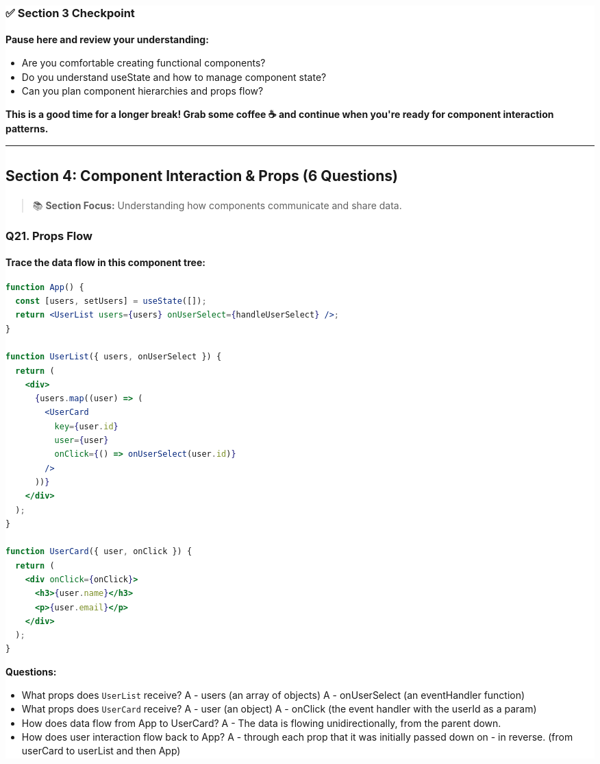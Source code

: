 ### ✅ **Section 3 Checkpoint**

**Pause here and review your understanding:**

- Are you comfortable creating functional components?
- Do you understand useState and how to manage component state?
- Can you plan component hierarchies and props flow?

**This is a good time for a longer break! Grab some coffee ☕ and continue when you're ready for component interaction patterns.**

---

## Section 4: Component Interaction & Props (6 Questions)

> 📚 **Section Focus:** Understanding how components communicate and share data.

### Q21. Props Flow

**Trace the data flow in this component tree:**

```jsx
function App() {
  const [users, setUsers] = useState([]);
  return <UserList users={users} onUserSelect={handleUserSelect} />;
}

function UserList({ users, onUserSelect }) {
  return (
    <div>
      {users.map((user) => (
        <UserCard
          key={user.id}
          user={user}
          onClick={() => onUserSelect(user.id)}
        />
      ))}
    </div>
  );
}

function UserCard({ user, onClick }) {
  return (
    <div onClick={onClick}>
      <h3>{user.name}</h3>
      <p>{user.email}</p>
    </div>
  );
}
```

**Questions:**

- What props does `UserList` receive?
  A - users (an array of objects)
  A - onUserSelect (an eventHandler function)
- What props does `UserCard` receive?
  A - user (an object)
  A - onClick (the event handler with the userId as a param)
- How does data flow from App to UserCard?
  A - The data is flowing unidirectionally, from the parent down.
- How does user interaction flow back to App?
  A - through each prop that it was initially passed down on - in reverse. (from userCard to userList and then App)
